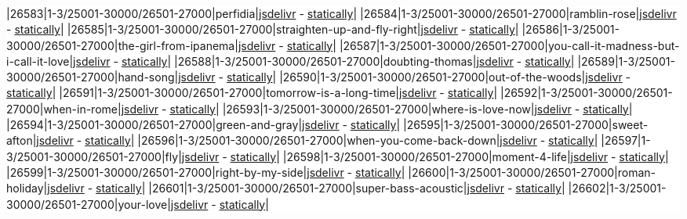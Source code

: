 |26583|1-3/25001-30000/26501-27000|perfidia|[jsdelivr](https://cdn.jsdelivr.net/gh/dbchord/png-old-c-1110x370_1-3/25001-30000/26501-27000/perfidia.png) - [statically](https://cdn.statically.io/gh/dbchord/png-old-c-1110x370_1-3/img/25001-30000/26501-27000/perfidia.png)|
|26584|1-3/25001-30000/26501-27000|ramblin-rose|[jsdelivr](https://cdn.jsdelivr.net/gh/dbchord/png-old-c-1110x370_1-3/25001-30000/26501-27000/ramblin-rose.png) - [statically](https://cdn.statically.io/gh/dbchord/png-old-c-1110x370_1-3/img/25001-30000/26501-27000/ramblin-rose.png)|
|26585|1-3/25001-30000/26501-27000|straighten-up-and-fly-right|[jsdelivr](https://cdn.jsdelivr.net/gh/dbchord/png-old-c-1110x370_1-3/25001-30000/26501-27000/straighten-up-and-fly-right.png) - [statically](https://cdn.statically.io/gh/dbchord/png-old-c-1110x370_1-3/img/25001-30000/26501-27000/straighten-up-and-fly-right.png)|
|26586|1-3/25001-30000/26501-27000|the-girl-from-ipanema|[jsdelivr](https://cdn.jsdelivr.net/gh/dbchord/png-old-c-1110x370_1-3/25001-30000/26501-27000/the-girl-from-ipanema.png) - [statically](https://cdn.statically.io/gh/dbchord/png-old-c-1110x370_1-3/img/25001-30000/26501-27000/the-girl-from-ipanema.png)|
|26587|1-3/25001-30000/26501-27000|you-call-it-madness-but-i-call-it-love|[jsdelivr](https://cdn.jsdelivr.net/gh/dbchord/png-old-c-1110x370_1-3/25001-30000/26501-27000/you-call-it-madness-but-i-call-it-love.png) - [statically](https://cdn.statically.io/gh/dbchord/png-old-c-1110x370_1-3/img/25001-30000/26501-27000/you-call-it-madness-but-i-call-it-love.png)|
|26588|1-3/25001-30000/26501-27000|doubting-thomas|[jsdelivr](https://cdn.jsdelivr.net/gh/dbchord/png-old-c-1110x370_1-3/25001-30000/26501-27000/doubting-thomas.png) - [statically](https://cdn.statically.io/gh/dbchord/png-old-c-1110x370_1-3/img/25001-30000/26501-27000/doubting-thomas.png)|
|26589|1-3/25001-30000/26501-27000|hand-song|[jsdelivr](https://cdn.jsdelivr.net/gh/dbchord/png-old-c-1110x370_1-3/25001-30000/26501-27000/hand-song.png) - [statically](https://cdn.statically.io/gh/dbchord/png-old-c-1110x370_1-3/img/25001-30000/26501-27000/hand-song.png)|
|26590|1-3/25001-30000/26501-27000|out-of-the-woods|[jsdelivr](https://cdn.jsdelivr.net/gh/dbchord/png-old-c-1110x370_1-3/25001-30000/26501-27000/out-of-the-woods.png) - [statically](https://cdn.statically.io/gh/dbchord/png-old-c-1110x370_1-3/img/25001-30000/26501-27000/out-of-the-woods.png)|
|26591|1-3/25001-30000/26501-27000|tomorrow-is-a-long-time|[jsdelivr](https://cdn.jsdelivr.net/gh/dbchord/png-old-c-1110x370_1-3/25001-30000/26501-27000/tomorrow-is-a-long-time.png) - [statically](https://cdn.statically.io/gh/dbchord/png-old-c-1110x370_1-3/img/25001-30000/26501-27000/tomorrow-is-a-long-time.png)|
|26592|1-3/25001-30000/26501-27000|when-in-rome|[jsdelivr](https://cdn.jsdelivr.net/gh/dbchord/png-old-c-1110x370_1-3/25001-30000/26501-27000/when-in-rome.png) - [statically](https://cdn.statically.io/gh/dbchord/png-old-c-1110x370_1-3/img/25001-30000/26501-27000/when-in-rome.png)|
|26593|1-3/25001-30000/26501-27000|where-is-love-now|[jsdelivr](https://cdn.jsdelivr.net/gh/dbchord/png-old-c-1110x370_1-3/25001-30000/26501-27000/where-is-love-now.png) - [statically](https://cdn.statically.io/gh/dbchord/png-old-c-1110x370_1-3/img/25001-30000/26501-27000/where-is-love-now.png)|
|26594|1-3/25001-30000/26501-27000|green-and-gray|[jsdelivr](https://cdn.jsdelivr.net/gh/dbchord/png-old-c-1110x370_1-3/25001-30000/26501-27000/green-and-gray.png) - [statically](https://cdn.statically.io/gh/dbchord/png-old-c-1110x370_1-3/img/25001-30000/26501-27000/green-and-gray.png)|
|26595|1-3/25001-30000/26501-27000|sweet-afton|[jsdelivr](https://cdn.jsdelivr.net/gh/dbchord/png-old-c-1110x370_1-3/25001-30000/26501-27000/sweet-afton.png) - [statically](https://cdn.statically.io/gh/dbchord/png-old-c-1110x370_1-3/img/25001-30000/26501-27000/sweet-afton.png)|
|26596|1-3/25001-30000/26501-27000|when-you-come-back-down|[jsdelivr](https://cdn.jsdelivr.net/gh/dbchord/png-old-c-1110x370_1-3/25001-30000/26501-27000/when-you-come-back-down.png) - [statically](https://cdn.statically.io/gh/dbchord/png-old-c-1110x370_1-3/img/25001-30000/26501-27000/when-you-come-back-down.png)|
|26597|1-3/25001-30000/26501-27000|fly|[jsdelivr](https://cdn.jsdelivr.net/gh/dbchord/png-old-c-1110x370_1-3/25001-30000/26501-27000/fly.png) - [statically](https://cdn.statically.io/gh/dbchord/png-old-c-1110x370_1-3/img/25001-30000/26501-27000/fly.png)|
|26598|1-3/25001-30000/26501-27000|moment-4-life|[jsdelivr](https://cdn.jsdelivr.net/gh/dbchord/png-old-c-1110x370_1-3/25001-30000/26501-27000/moment-4-life.png) - [statically](https://cdn.statically.io/gh/dbchord/png-old-c-1110x370_1-3/img/25001-30000/26501-27000/moment-4-life.png)|
|26599|1-3/25001-30000/26501-27000|right-by-my-side|[jsdelivr](https://cdn.jsdelivr.net/gh/dbchord/png-old-c-1110x370_1-3/25001-30000/26501-27000/right-by-my-side.png) - [statically](https://cdn.statically.io/gh/dbchord/png-old-c-1110x370_1-3/img/25001-30000/26501-27000/right-by-my-side.png)|
|26600|1-3/25001-30000/26501-27000|roman-holiday|[jsdelivr](https://cdn.jsdelivr.net/gh/dbchord/png-old-c-1110x370_1-3/25001-30000/26501-27000/roman-holiday.png) - [statically](https://cdn.statically.io/gh/dbchord/png-old-c-1110x370_1-3/img/25001-30000/26501-27000/roman-holiday.png)|
|26601|1-3/25001-30000/26501-27000|super-bass-acoustic|[jsdelivr](https://cdn.jsdelivr.net/gh/dbchord/png-old-c-1110x370_1-3/25001-30000/26501-27000/super-bass-acoustic.png) - [statically](https://cdn.statically.io/gh/dbchord/png-old-c-1110x370_1-3/img/25001-30000/26501-27000/super-bass-acoustic.png)|
|26602|1-3/25001-30000/26501-27000|your-love|[jsdelivr](https://cdn.jsdelivr.net/gh/dbchord/png-old-c-1110x370_1-3/25001-30000/26501-27000/your-love.png) - [statically](https://cdn.statically.io/gh/dbchord/png-old-c-1110x370_1-3/img/25001-30000/26501-27000/your-love.png)|